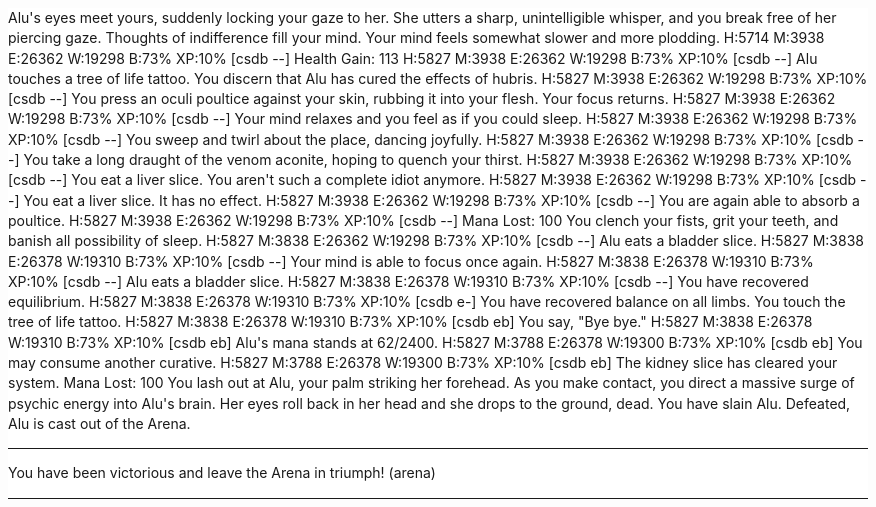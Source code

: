 Alu's eyes meet yours, suddenly locking your gaze to her. She utters a sharp, unintelligible whisper, and you break free of her piercing gaze.
Thoughts of indifference fill your mind.
Your mind feels somewhat slower and more plodding.
H:5714 M:3938 E:26362 W:19298 B:73% XP:10% [csdb --]
Health Gain: 113
H:5827 M:3938 E:26362 W:19298 B:73% XP:10% [csdb --]
Alu touches a tree of life tattoo.
You discern that Alu has cured the effects of hubris.
H:5827 M:3938 E:26362 W:19298 B:73% XP:10% [csdb --]
You press an oculi poultice against your skin, rubbing it into your flesh.
Your focus returns.
H:5827 M:3938 E:26362 W:19298 B:73% XP:10% [csdb --]
Your mind relaxes and you feel as if you could sleep.
H:5827 M:3938 E:26362 W:19298 B:73% XP:10% [csdb --]
You sweep and twirl about the place, dancing joyfully.
H:5827 M:3938 E:26362 W:19298 B:73% XP:10% [csdb --]
You take a long draught of the venom aconite, hoping to quench your thirst.
H:5827 M:3938 E:26362 W:19298 B:73% XP:10% [csdb --]
You eat a liver slice.
You aren't such a complete idiot anymore.
H:5827 M:3938 E:26362 W:19298 B:73% XP:10% [csdb --]
You eat a liver slice.
It has no effect.
H:5827 M:3938 E:26362 W:19298 B:73% XP:10% [csdb --]
You are again able to absorb a poultice.
H:5827 M:3938 E:26362 W:19298 B:73% XP:10% [csdb --]
Mana Lost: 100
You clench your fists, grit your teeth, and banish all possibility of sleep.
H:5827 M:3838 E:26362 W:19298 B:73% XP:10% [csdb --]
Alu eats a bladder slice.
H:5827 M:3838 E:26378 W:19310 B:73% XP:10% [csdb --]
Your mind is able to focus once again.
H:5827 M:3838 E:26378 W:19310 B:73% XP:10% [csdb --]
Alu eats a bladder slice.
H:5827 M:3838 E:26378 W:19310 B:73% XP:10% [csdb --]
You have recovered equilibrium.
H:5827 M:3838 E:26378 W:19310 B:73% XP:10% [csdb e-]
You have recovered balance on all limbs.
You touch the tree of life tattoo.
H:5827 M:3838 E:26378 W:19310 B:73% XP:10% [csdb eb]
You say, "Bye bye."
H:5827 M:3838 E:26378 W:19310 B:73% XP:10% [csdb eb]
Alu's mana stands at 62/2400.
H:5827 M:3788 E:26378 W:19300 B:73% XP:10% [csdb eb]
You may consume another curative.
H:5827 M:3788 E:26378 W:19300 B:73% XP:10% [csdb eb]
The kidney slice has cleared your system.
Mana Lost: 100
You lash out at Alu, your palm striking her forehead. As you make contact, you direct a massive surge of psychic energy into Alu's brain. Her eyes roll back in her head and she drops to the ground, dead.
You have slain Alu.
Defeated, Alu is cast out of the Arena.
**********************************************************
You have been victorious and leave the Arena in triumph! (arena)
**********************************************************
